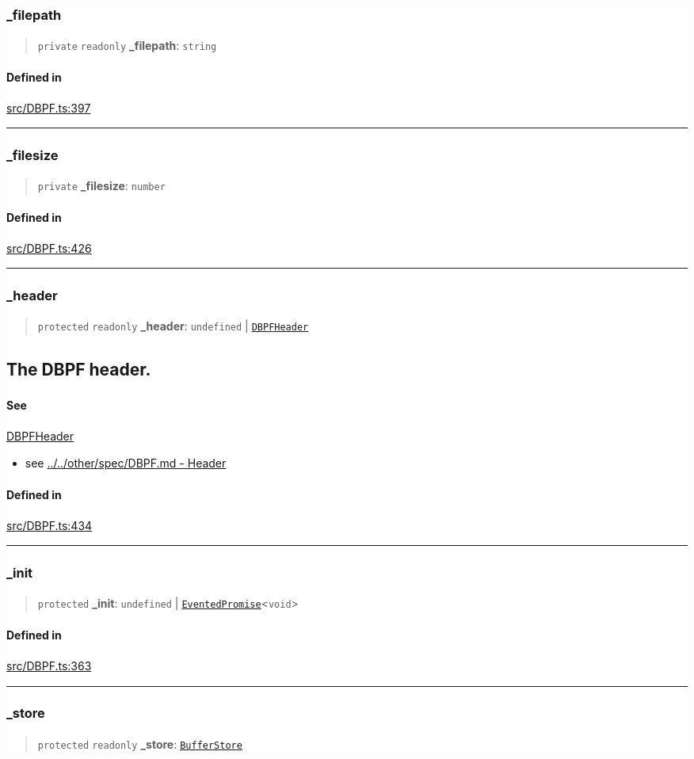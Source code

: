 ### \_filepath

> `private` `readonly` **\_filepath**: `string`

#### Defined in

[src/DBPF.ts:397](https://github.com/anonhostpi/DBPF.js/blob/e569a7b6dd4749dd61bb4dc9869d762307968221/src/DBPF.ts#L397)

***

### \_filesize

> `private` **\_filesize**: `number`

#### Defined in

[src/DBPF.ts:426](https://github.com/anonhostpi/DBPF.js/blob/e569a7b6dd4749dd61bb4dc9869d762307968221/src/DBPF.ts#L426)

***

### \_header

> `protected` `readonly` **\_header**: `undefined` \| [`DBPFHeader`](../type-aliases/DBPFHeader.md)

The DBPF header.
-

#### See

[DBPFHeader](../type-aliases/DBPFHeader.md)
- see [../../other/spec/DBPF.md - Header](../../other/spec/DBPF.md#header)

#### Defined in

[src/DBPF.ts:434](https://github.com/anonhostpi/DBPF.js/blob/e569a7b6dd4749dd61bb4dc9869d762307968221/src/DBPF.ts#L434)

***

### \_init

> `protected` **\_init**: `undefined` \| [`EventedPromise`](../../polyfill.events/classes/EventedPromise.md)\<`void`\>

#### Defined in

[src/DBPF.ts:363](https://github.com/anonhostpi/DBPF.js/blob/e569a7b6dd4749dd61bb4dc9869d762307968221/src/DBPF.ts#L363)

***

### \_store

> `protected` `readonly` **\_store**: [`BufferStore`](../../BufferStore/type-aliases/BufferStore.md)
